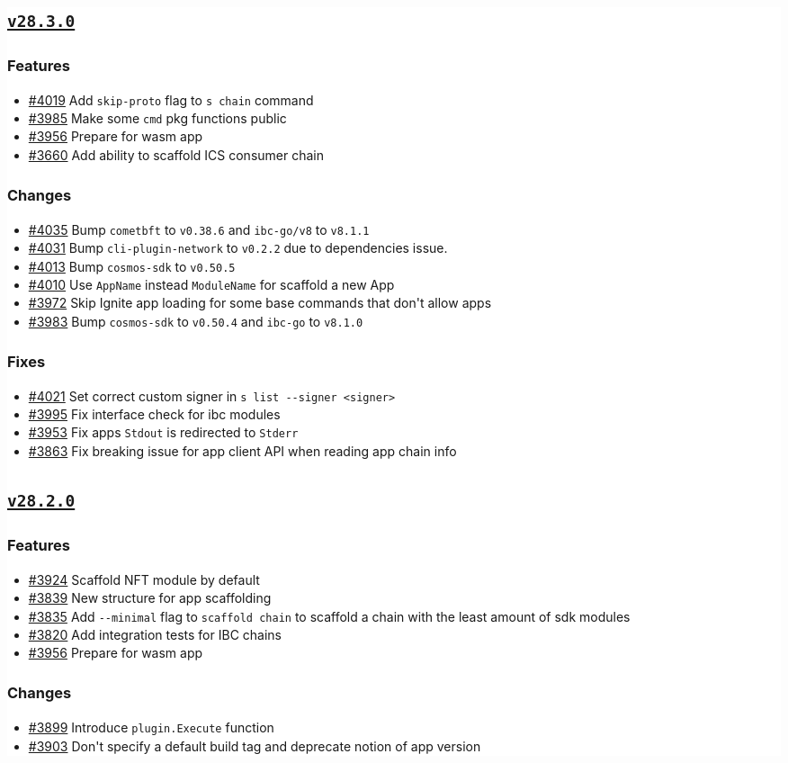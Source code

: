 ## [`v28.3.0`](https://github.com/ignite/cli/releases/tag/v28.3.0)

### Features

- [#4019](https://github.com/ignite/cli/pull/4019) Add `skip-proto` flag to `s chain` command
- [#3985](https://github.com/ignite/cli/pull/3985) Make some `cmd` pkg functions public
- [#3956](https://github.com/ignite/cli/pull/3956) Prepare for wasm app
- [#3660](https://github.com/ignite/cli/pull/3660) Add ability to scaffold ICS consumer chain

### Changes

- [#4035](https://github.com/ignite/cli/pull/4035) Bump `cometbft` to `v0.38.6` and `ibc-go/v8` to `v8.1.1`
- [#4031](https://github.com/ignite/cli/pull/4031) Bump `cli-plugin-network` to `v0.2.2` due to dependencies issue.
- [#4013](https://github.com/ignite/cli/pull/4013) Bump `cosmos-sdk` to `v0.50.5`
- [#4010](https://github.com/ignite/cli/pull/4010) Use `AppName` instead `ModuleName` for scaffold a new App
- [#3972](https://github.com/ignite/cli/pull/3972) Skip Ignite app loading for some base commands that don't allow apps
- [#3983](https://github.com/ignite/cli/pull/3983) Bump `cosmos-sdk` to `v0.50.4` and `ibc-go` to `v8.1.0`

### Fixes

- [#4021](https://github.com/ignite/cli/pull/4021) Set correct custom signer in `s list --signer <signer>`
- [#3995](https://github.com/ignite/cli/pull/3995) Fix interface check for ibc modules
- [#3953](https://github.com/ignite/cli/pull/3953) Fix apps `Stdout` is redirected to `Stderr`
- [#3863](https://github.com/ignite/cli/pull/3963) Fix breaking issue for app client API when reading app chain info

## [`v28.2.0`](https://github.com/ignite/cli/releases/tag/v28.2.0)

### Features

- [#3924](https://github.com/ignite/cli/pull/3924) Scaffold NFT module by default
- [#3839](https://github.com/ignite/cli/pull/3839) New structure for app scaffolding
- [#3835](https://github.com/ignite/cli/pull/3835) Add `--minimal` flag to `scaffold chain` to scaffold a chain with the least amount of sdk modules
- [#3820](https://github.com/ignite/cli/pull/3820) Add integration tests for IBC chains
- [#3956](https://github.com/ignite/cli/pull/3956) Prepare for wasm app

### Changes

- [#3899](https://github.com/ignite/cli/pull/3899) Introduce `plugin.Execute` function
- [#3903](https://github.com/ignite/cli/pull/3903) Don't specify a default build tag and deprecate notion of app version
